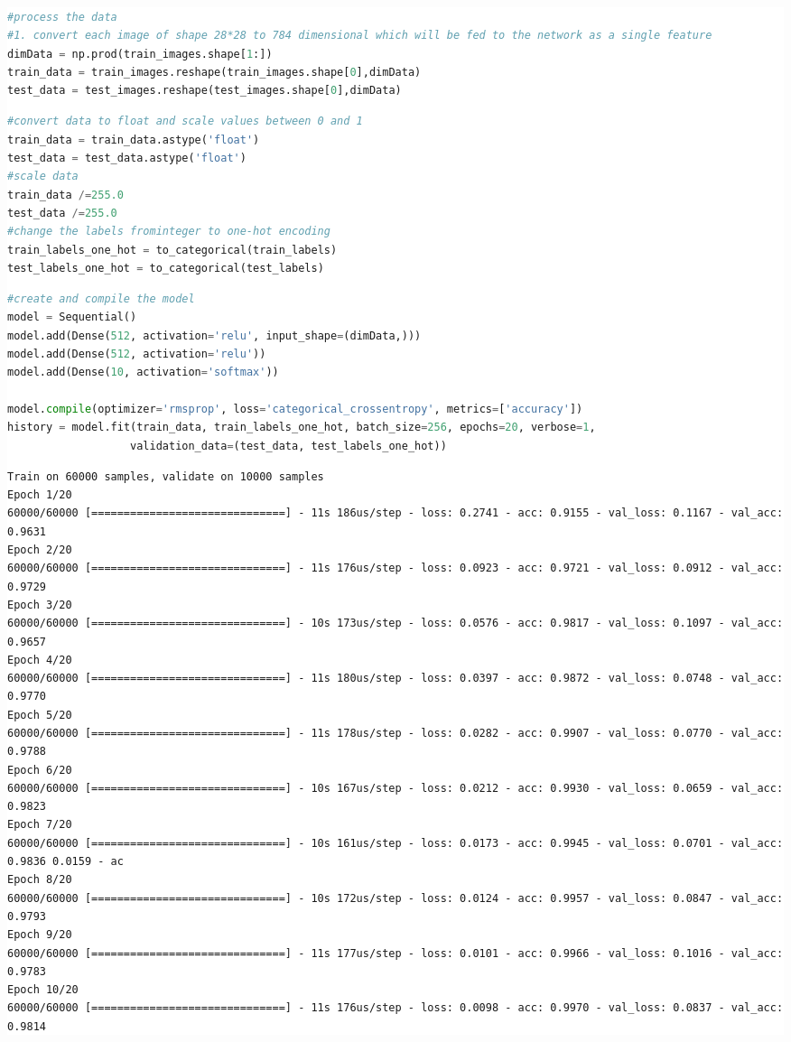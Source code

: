 

```python
#process the data
#1. convert each image of shape 28*28 to 784 dimensional which will be fed to the network as a single feature
dimData = np.prod(train_images.shape[1:])
train_data = train_images.reshape(train_images.shape[0],dimData)
test_data = test_images.reshape(test_images.shape[0],dimData)
```


```python
#convert data to float and scale values between 0 and 1
train_data = train_data.astype('float')
test_data = test_data.astype('float')
#scale data
train_data /=255.0
test_data /=255.0
#change the labels frominteger to one-hot encoding
train_labels_one_hot = to_categorical(train_labels)
test_labels_one_hot = to_categorical(test_labels)
```


```python
#create and compile the model
model = Sequential()
model.add(Dense(512, activation='relu', input_shape=(dimData,)))
model.add(Dense(512, activation='relu'))
model.add(Dense(10, activation='softmax'))

model.compile(optimizer='rmsprop', loss='categorical_crossentropy', metrics=['accuracy'])
history = model.fit(train_data, train_labels_one_hot, batch_size=256, epochs=20, verbose=1,
                   validation_data=(test_data, test_labels_one_hot))
```

    Train on 60000 samples, validate on 10000 samples
    Epoch 1/20
    60000/60000 [==============================] - 11s 186us/step - loss: 0.2741 - acc: 0.9155 - val_loss: 0.1167 - val_acc: 0.9631
    Epoch 2/20
    60000/60000 [==============================] - 11s 176us/step - loss: 0.0923 - acc: 0.9721 - val_loss: 0.0912 - val_acc: 0.9729
    Epoch 3/20
    60000/60000 [==============================] - 10s 173us/step - loss: 0.0576 - acc: 0.9817 - val_loss: 0.1097 - val_acc: 0.9657
    Epoch 4/20
    60000/60000 [==============================] - 11s 180us/step - loss: 0.0397 - acc: 0.9872 - val_loss: 0.0748 - val_acc: 0.9770
    Epoch 5/20
    60000/60000 [==============================] - 11s 178us/step - loss: 0.0282 - acc: 0.9907 - val_loss: 0.0770 - val_acc: 0.9788
    Epoch 6/20
    60000/60000 [==============================] - 10s 167us/step - loss: 0.0212 - acc: 0.9930 - val_loss: 0.0659 - val_acc: 0.9823
    Epoch 7/20
    60000/60000 [==============================] - 10s 161us/step - loss: 0.0173 - acc: 0.9945 - val_loss: 0.0701 - val_acc: 0.9836 0.0159 - ac
    Epoch 8/20
    60000/60000 [==============================] - 10s 172us/step - loss: 0.0124 - acc: 0.9957 - val_loss: 0.0847 - val_acc: 0.9793
    Epoch 9/20
    60000/60000 [==============================] - 11s 177us/step - loss: 0.0101 - acc: 0.9966 - val_loss: 0.1016 - val_acc: 0.9783
    Epoch 10/20
    60000/60000 [==============================] - 11s 176us/step - loss: 0.0098 - acc: 0.9970 - val_loss: 0.0837 - val_acc: 0.9814